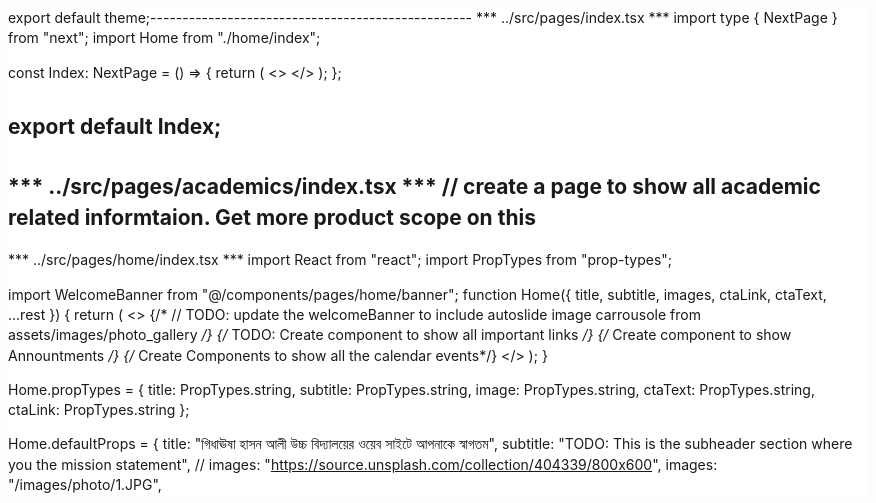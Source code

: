 export default theme;--------------------------------------------------
*** ../src/pages/index.tsx ***
import type { NextPage } from "next";
import Home from "./home/index";

const Index: NextPage = () => {
  return (
    <>
      <Home />
    </>
  );
};

export default Index;
--------------------------------------------------
*** ../src/pages/academics/index.tsx ***
// create a page to show all academic related informtaion. Get more product scope on this
--------------------------------------------------
*** ../src/pages/home/index.tsx ***
import React from "react";
import PropTypes from "prop-types";

import WelcomeBanner from "@/components/pages/home/banner";
function Home({
  title,
  subtitle,
  images,
  ctaLink,
  ctaText,
  ...rest
}) {
  return (
    <>
    {/* // TODO: update the welcomeBanner to include autoslide image carrousole from assets/images/photo_gallery */}
        <WelcomeBanner title={title} subtitle={subtitle} images={images}/>
        {/* TODO: Create component to show all important links */}
        {/* Create component to show Annountments */}
        {/* Create Components to show all the calendar events*/}
    </>
  );
}

Home.propTypes = {
  title: PropTypes.string,
  subtitle: PropTypes.string,
  image: PropTypes.string,
  ctaText: PropTypes.string,
  ctaLink: PropTypes.string
};

Home.defaultProps = {
  title: "গিধাঊষা হাসন আলী উচ্চ বিদ্যালয়ের ওয়েব সাইটে আপনাকে স্বাগতম",
  subtitle:
    "TODO: This is the subheader section where you the mission statement",
//   images: "https://source.unsplash.com/collection/404339/800x600",
images: "/images/photo/1.JPG",

